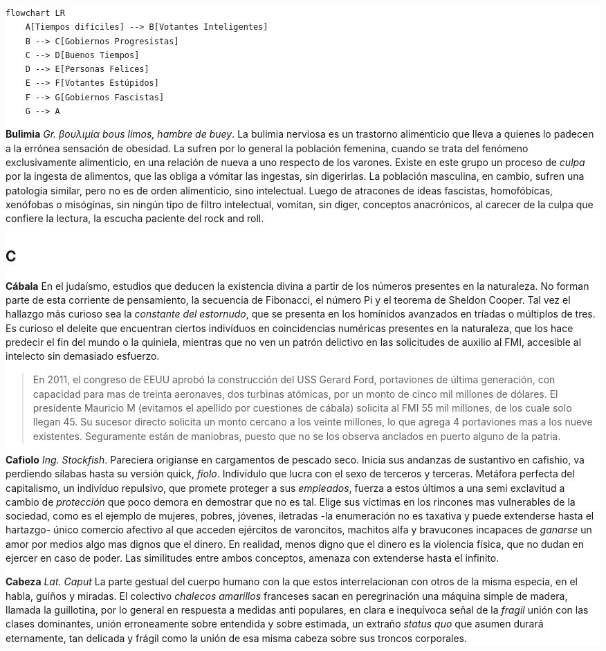 ```mermaid
flowchart LR
    A[Tiempos difíciles] --> B[Votantes Inteligentes]
    B --> C[Gobiernos Progresistas]
    C --> D[Buenos Tiempos]
    D --> E[Personas Felices]
    E --> F[Votantes Estúpidos]
    F --> G[Gobiernos Fascistas]
    G --> A
```

**Bulimia**  *Gr. βουλιμία bous limos, hambre de buey*.  La bulimia nerviosa es un trastorno alimenticio que lleva a quienes lo padecen a la errónea sensación de obesidad.  La sufren por lo general la población femenina, cuando se trata del fenómeno exclusivamente alimenticio, en una relación de nueva a uno respecto de los varones.  Existe en este grupo un proceso de *culpa* por la ingesta de alimentos, que las obliga a vómitar las ingestas, sin digerirlas.  La población masculina, en cambio, sufren una patología similar, pero no es de orden alimentício, sino intelectual.  Luego de atracones de ideas fascistas, homofóbicas, xenófobas o misóginas, sin ningún tipo de filtro intelectual, vomitan, sin diger, conceptos anacrónicos, al carecer de la culpa que confiere la lectura, la escucha paciente del rock and roll.

## C

**Cábala** En el judaísmo, estudios que deducen la existencia divina a partir de los números presentes en la naturaleza.  No forman parte de esta corriente de pensamiento, la secuencia de Fibonacci, el número Pi y el teorema de Sheldon Cooper. Tal vez el hallazgo más curioso sea la *constante del estornudo*, que se presenta en los homínidos avanzados en tríadas o múltiplos de tres.  Es curioso el deleite que encuentran ciertos indivíduos en coincidencias numéricas presentes en la naturaleza, que los hace predecir el fin del mundo o la quiniela, mientras que no ven un patrón delictivo en las solicitudes de auxilio al FMI, accesible al intelecto sin demasiado esfuerzo.

> En 2011, el congreso de EEUU aprobó la construcción del USS Gerard Ford, portaviones de última generación, con capacidad para mas de treinta aeronaves, dos turbinas atómicas, por un monto de cinco mil millones de dólares.  El presidente Mauricio M (evitamos el apellido por cuestiones de cábala) solicita al FMI 55 mil millones, de los cuale solo llegan 45.  Su sucesor directo solicita un monto cercano a los veinte millones, lo que agrega 4 portaviones mas a los nueve existentes.  Seguramente están de maniobras, puesto que no se los observa anclados en puerto alguno de la patria.

**Cafiolo**  *Ing. Stockfish*.  Pareciera origianse en cargamentos de pescado seco.  Inicia sus andanzas de sustantivo en cafishio, va perdiendo sílabas hasta su versión quick, *fiolo*.  Indivídulo que lucra con el sexo de terceros y terceras.  Metáfora perfecta del capitalismo, un indivíduo repulsivo, que promete proteger a sus *empleados*, fuerza a estos últimos a una semi exclavitud a cambio de *protección* que poco demora en demostrar que no es tal.  Elige sus víctimas en los rincones mas vulnerables de la sociedad, como es el ejemplo de mujeres, pobres, jóvenes, iletradas -la enumeración no es taxativa y puede extenderse hasta el hartazgo- único comercio afectivo al que acceden ejércitos de varoncitos, machitos alfa y bravucones incapaces de *ganarse* un amor por medios algo mas dignos que el dinero.  En realidad, menos digno que el dinero es la violencia física, que no dudan en ejercer en caso de poder.  Las similitudes entre ambos conceptos, amenaza con extenderse hasta el infinito.   

**Cabeza**  *Lat. Caput*  La parte gestual del cuerpo humano con la que estos interrelacionan con otros de la misma especia, en el habla, guiños y miradas.  El colectivo *chalecos amarillos* franceses sacan en peregrinación una máquina simple de madera, llamada la guillotina, por lo general en respuesta a medidas anti populares, en clara e inequívoca señal de la *fragil* unión con las clases dominantes, unión erroneamente sobre entendida y sobre estimada, un extraño *status quo* que asumen durará eternamente, tan delicada y frágil como la unión de esa misma cabeza sobre sus troncos corporales. 


[^52]: Amable de amabilidad selectiva, dimos tiempo atrás con una colaboradora de mayorista de turismo a la que sus pares apodaron graciosamente *abeja* por ser pequeñita, gordita, rayada y mala.
[^31]: El decoro prohibe el humor sobre indivíduos que vayan en dos direcciones, por lo que nos abstendremos de hacerlos.   No solo es de mal gusto, sino que mejores plumas se han adelantado en este sentido.  
[^2]: En su obra **La Política,** Aristóteles señala una de las frases más populares de la filosofía, *el hombre es un animal político* (zoon politikon), vive forzosamente en sociedad, fuera de la ciudad *solo existen animales y dioses*.
[^48]: Echan rodilla en tierra, los que a la guerra van con valor.  --La Artillera.  Zamba popular.
[^103]:  No está tan equivocado quien encuentra similitudes entre el ritual y la práctica médica.
[^74]: La fe de los imperios, siempre se valen de imágenes ecuestres.  El caballo del presidente Milei es un ejemplo de estos.
[^33]: Este teórico estudia el ascenso y declive de 26 civilizaciones, pero no alcanza a predecir la llegada de los envases de champú con instrucciones en el siglo XXI.
[^13]: Juan Carlos Onetti Borges, fue un escritor uruguayo demasiado humano, demasiado argentino.  Los uruguayos dicen que Onetti es su Borges, no solo porque su madre tenía ese apellido, sino por el tamaño enorme de su obra literaria.  Si llegaste hasta aquí, leé todo lo que escribió, urgente.
[^53]: La notación matemática romana, tenía una serie de errores conceptuales, como los números negativos, las fracciones y las cifras por encima de mil, problema resuelto recién con la llegada de los números árabes.  El chiste sobre las cabezas del cancerbero se deba a ese error y tomar el número mil como infinito.  --Bestiario medieval.  Jorge Luis Borges.  
[^22]: Quines no leen la biblia son católicos, quienes solo leen algunos pasajes, los indicados por sus pastores como canónicos, son protestantes, quienes leen la biblia completa, son ireemediablemente ateos.
[^68]: white anglo saxon protestan.  Inmigrantes originarios del norte de Europa, mucho mejor fenotipo para publicidad de, por ejemplo, teléfonos celulares.
[^39]: Dos experiencias del siglo XXI vienen a demostrar la tesis de **John William Cooke** *"podemos prescindir de los capitaliastas, pero no de los trabajadores"*.  La pandemia y China.  Sacá del medio Adam Smith. 
[^44]: Existe el secreto a voces en ámbitos publicitarios que da cuenta de la elección de ese nombre, **Cerveza sin alcohol** al notar el escaso valor de marketing del original **Fanta Maiz**.
[^100]: Es un universal antropológico que en todo rito el chamán o sacerdote accede en exclusivo al tóxico, mientras la feligresía no.  En el ritual católico, solo el sacerdote accede simbólicamente al alcohol, mientras el resto solo come el pan.
[^18]: En realidad utilizó la frase **Cornudos Cobardes** con un poder de síntesis pocas veces visto en estas latitudes.
[^17]: Cuando la derecha acusa, en realidad confiesa.  
[^83]: Las cosas consituyen el segundo elemento en el título "Las palabras y las cosas: una arqueología de las ciencias humanas" del pensador frances Michelle Foucualt.  Por algo ocupan un segundo lugar, relegadas por las palabras.  Figura entre los cien libros indispensables del siglo XX.  Cuando se editó, alcanzó los quince mil ejemplares vendidos, en seis meses, solo en francés.  
[^16]: Véase en este sentido *Opera Aperta* -- Umberto Eco.
[^81]: El telex o teletipo era un híbrido entre máquina de escribir y teléfono.  Su mayor virtud consistía en convertir un caracter en un pulso eléctrico puntual, así pulsada una letra L en un punto del planeta, replicaba una L también, en otro teletipo en otro extremo del globo.  Al ser estos minutos de comunicación excesivamente costosas, los operadores escribían el mensaje en unas cintas perforadas, que una vez establecida la comunciación, se hacían correr automáticamente.  Estas eran el antecedente directo de toda la mensajería por chat.    
[^47]: Por lo general, estas posturas desnudan las pujas de distintos modelos productivos, como en este caso, ganaderos contra agricultores.  La triunfante se jacta de su triunfo cultural, como la civilización porteña frente a la barbarie del interior, la industrialización del norte frente a la esclavitud del sur.  El nazismo es el unico caso de predominio del pensamiento del vencido en la cultura del vencedor. 
[^69]: El Estado es impersonal: el argentino sólo concibe una relación personal. Por eso, para él, robar dineros públicos no es un crimen. Compruebo un hecho, no lo justifico o excuso. --Jorge Luis Borges.
[^37]: La vida está hecha de minúsculos detalles, de momentos únicos e irrepetibles, destinados a pasar desapercibidos por cotidianos.  Un día tu hija, tal vez por vergüenza, te suelta la mano para cruzar la calle.  A una edad determinada va a pasar, sabemos que va a ocurrir, pero lo negamos.  Al otro día será la normalidad, no darte la mano.  Lo tomamos como un detalle a simple vista, fué lo mas importante que va a pasarte en la vida.  Años después esa niña traerá un nieto de la mano.  Otro día apretarás la mano de un ser amado, en el sanatorio por última vez.  Volverán de golpe todas esas manos que sostuviste con amor. 